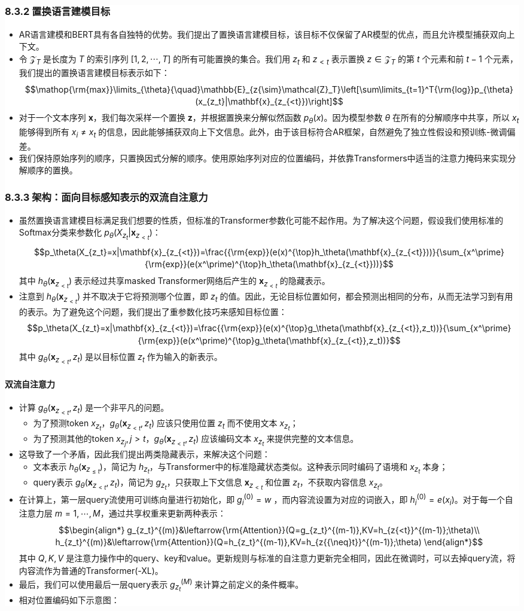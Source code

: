 ### 8.3.2 置换语言建模目标
- AR语言建模和BERT具有各自独特的优势。我们提出了置换语言建模目标，该目标不仅保留了AR模型的优点，而且允许模型捕获双向上下文。
- 令 $\mathcal{Z}_T$ 是长度为 $T$ 的索引序列 $[1,2,\cdots,T]$ 的所有可能置换的集合。我们用 $z_t$ 和 $z_{<t}$ 表示置换 $z\in\mathcal{Z}_T$ 的第 $t$ 个元素和前 $t-1$ 个元素，我们提出的置换语言建模目标表示如下：
$$\mathop{\rm{max}}\limits_{\theta}{\quad}\mathbb{E}_{z{\sim}\mathcal{Z}_T}\left[\sum\limits_{t=1}^T{\rm{log}}p_{\theta}(x_{z_t}|\mathbf{x}_{z_{<t}})\right]$$
- 对于一个文本序列 $\mathbf{x}$，我们每次采样一个置换 $\mathbf{z}$，并根据置换来分解似然函数 $p_\theta(x)$。因为模型参数 $\theta$ 在所有的分解顺序中共享，所以 $x_t$ 能够得到所有 $x_i{\neq}x_t$ 的信息，因此能够捕获双向上下文信息。此外，由于该目标符合AR框架，自然避免了独立性假设和预训练-微调偏差。
- 我们保持原始序列的顺序，只置换因式分解的顺序。使用原始序列对应的位置编码，并依靠Transformers中适当的注意力掩码来实现分解顺序的置换。


### 8.3.3 架构：面向目标感知表示的双流自注意力
- 虽然置换语言建模目标满足我们想要的性质，但标准的Transformer参数化可能不起作用。为了解决这个问题，假设我们使用标准的Softmax分类来参数化 $p_\theta(X_{z_t}|\mathbf{x}_{z_{<t}})$：
$$p_\theta(X_{z_t}=x|\mathbf{x}_{z_{<t}})=\frac{{\rm{exp}}(e(x)^{\top}h_\theta(\mathbf{x}_{z_{<t}}))}{\sum_{x^\prime}{\rm{exp}}(e(x^\prime)^{\top}h_\theta(\mathbf{x}_{z_{<t}}))}$$
其中 $h_\theta(\mathbf{x}_{z_{<t}})$ 表示经过共享masked Transformer网络后产生的 $\mathbf{x}_{z_{<t}}$ 的隐藏表示。
- 注意到 $h_\theta(\mathbf{x}_{z_{<t}})$ 并不取决于它将预测哪个位置，即 $z_t$ 的值。因此，无论目标位置如何，都会预测出相同的分布，从而无法学习到有用的表示。为了避免这个问题，我们提出了重参数化技巧来感知目标位置：
$$p_\theta(X_{z_t}=x|\mathbf{x}_{z_{<t}})=\frac{{\rm{exp}}(e(x)^{\top}g_\theta(\mathbf{x}_{z_{<t}},z_t))}{\sum_{x^\prime}{\rm{exp}}(e(x^\prime)^{\top}g_\theta(\mathbf{x}_{z_{<t}},z_t))}$$
其中 $g_\theta(\mathbf{x}_{z_{<t}},z_t)$ 是以目标位置 $z_t$ 作为输入的新表示。

#### 双流自注意力
- 计算 $g_\theta(\mathbf{x}_{z_{<t}},z_t)$ 是一个非平凡的问题。
    - 为了预测token $x_{z_t}$，$g_\theta(\mathbf{x}_{z_{<t}},z_t)$ 应该只使用位置 $z_t$ 而不使用文本 $x_{z_t}$；
    - 为了预测其他的token $x_{z_j},j>t$，$g_\theta(\mathbf{x}_{z_{<t}},z_t)$ 应该编码文本 $x_{z_t}$ 来提供完整的文本信息。
- 这导致了一个矛盾，因此我们提出两类隐藏表示，来解决这个问题：
    - 文本表示 $h_\theta(\mathbf{x}_{z_{{\leq}t}})$，简记为 $h_{z_t}$，与Transformer中的标准隐藏状态类似。这种表示同时编码了语境和 $x_{z_t}$ 本身；
    - query表示 $g_\theta(\mathbf{x}_{z_{<t}},z_t)$，简记为 $g_{z_t}$，只获取上下文信息 $\mathbf{x}_{z_{<t}}$ 和位置 $z_t$，不获取内容信息 $x_{z_t}$。
- 在计算上，第一层query流使用可训练向量进行初始化，即 $g_i^{(0)}=w$ ，而内容流设置为对应的词嵌入，即 $h_i^{(0)}=e(x_i)$。对于每一个自注意力层 $m=1,\cdots,M$，通过共享权重来更新两种表示：
$$\begin{align*}
g_{z_t}^{(m)}&\leftarrow{\rm{Attention}}(Q=g_{z_t}^{(m-1)},KV=h_{z{<t}}^{(m-1)};\theta)\\
h_{z_t}^{(m)}&\leftarrow{\rm{Attention}}(Q=h_{z_t}^{(m-1)},KV=h_{z{{\neq}t}}^{(m-1)};\theta)
\end{align*}$$
其中 $Q,K,V$ 是注意力操作中的query、key和value。更新规则与标准的自注意力更新完全相同，因此在微调时，可以去掉query流，将内容流作为普通的Transformer(-XL)。
- 最后，我们可以使用最后一层query表示 $g_{z_t}^{(M)}$ 来计算之前定义的条件概率。
- 相对位置编码如下示意图：
